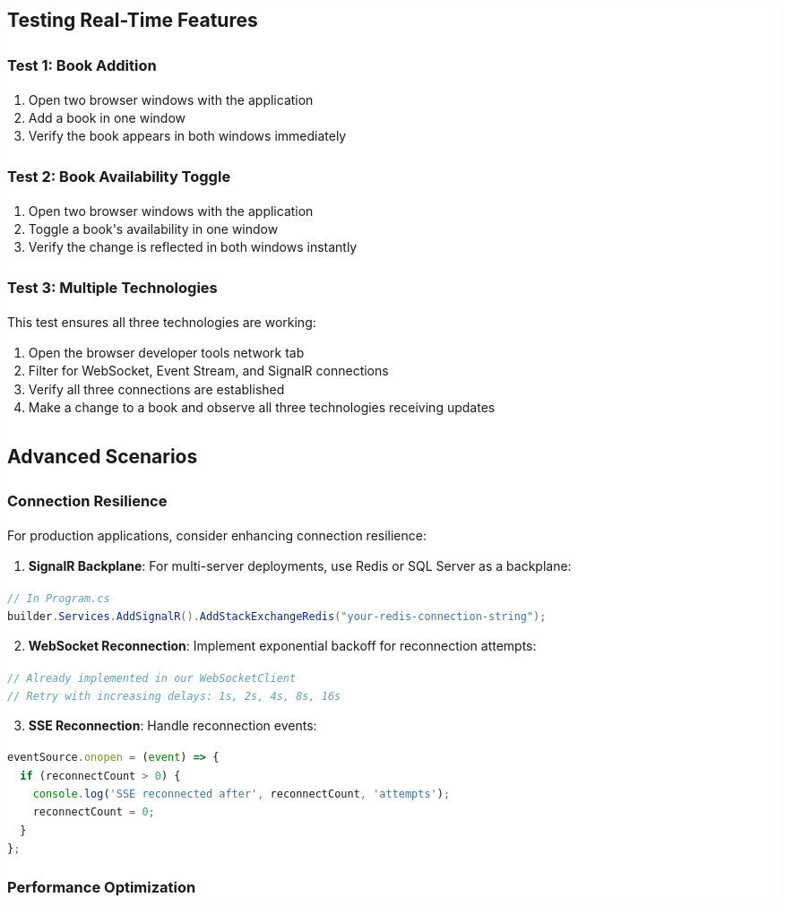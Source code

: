 ## Testing Real-Time Features <a name="testing"></a>

### Test 1: Book Addition

1. Open two browser windows with the application
2. Add a book in one window
3. Verify the book appears in both windows immediately

### Test 2: Book Availability Toggle

1. Open two browser windows with the application
2. Toggle a book's availability in one window
3. Verify the change is reflected in both windows instantly

### Test 3: Multiple Technologies

This test ensures all three technologies are working:

1. Open the browser developer tools network tab
2. Filter for WebSocket, Event Stream, and SignalR connections
3. Verify all three connections are established
4. Make a change to a book and observe all three technologies receiving updates

## Advanced Scenarios <a name="advanced-scenarios"></a>

### Connection Resilience

For production applications, consider enhancing connection resilience:

1. **SignalR Backplane**: For multi-server deployments, use Redis or SQL Server as a backplane:

```csharp
// In Program.cs
builder.Services.AddSignalR().AddStackExchangeRedis("your-redis-connection-string");
```

2. **WebSocket Reconnection**: Implement exponential backoff for reconnection attempts:

```typescript
// Already implemented in our WebSocketClient
// Retry with increasing delays: 1s, 2s, 4s, 8s, 16s
```

3. **SSE Reconnection**: Handle reconnection events:

```typescript
eventSource.onopen = (event) => {
  if (reconnectCount > 0) {
    console.log('SSE reconnected after', reconnectCount, 'attempts');
    reconnectCount = 0;
  }
};
```

### Performance Optimization
